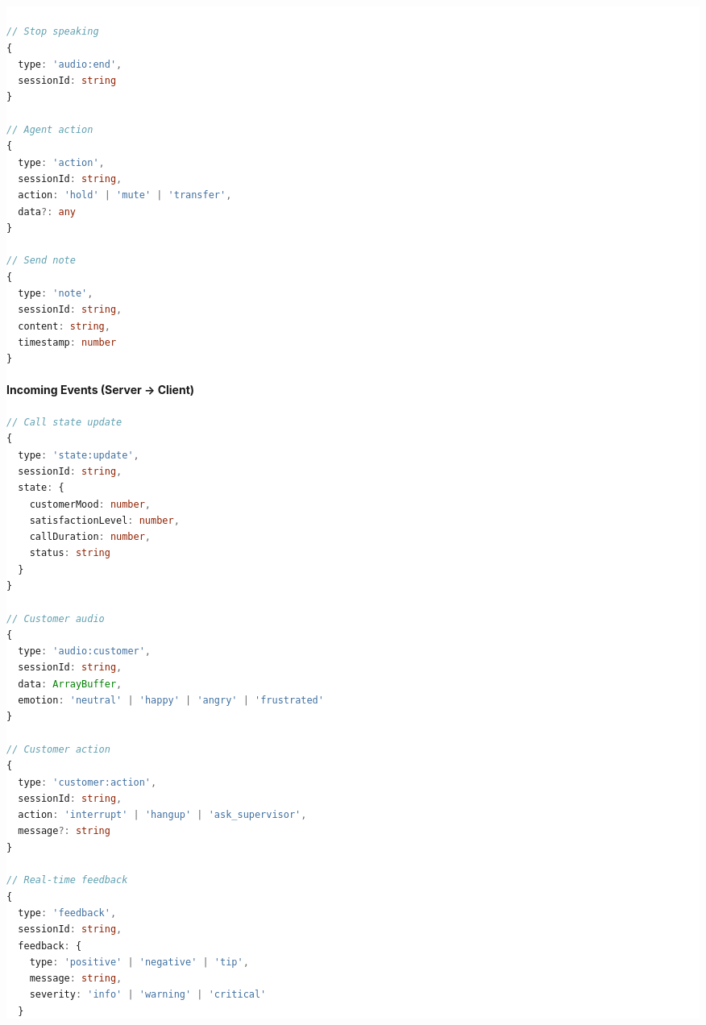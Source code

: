 ```typescript

// Stop speaking
{
  type: 'audio:end',
  sessionId: string
}

// Agent action
{
  type: 'action',
  sessionId: string,
  action: 'hold' | 'mute' | 'transfer',
  data?: any
}

// Send note
{
  type: 'note',
  sessionId: string,
  content: string,
  timestamp: number
}
```

#### Incoming Events (Server → Client)

```typescript
// Call state update
{
  type: 'state:update',
  sessionId: string,
  state: {
    customerMood: number,
    satisfactionLevel: number,
    callDuration: number,
    status: string
  }
}

// Customer audio
{
  type: 'audio:customer',
  sessionId: string,
  data: ArrayBuffer,
  emotion: 'neutral' | 'happy' | 'angry' | 'frustrated'
}

// Customer action
{
  type: 'customer:action',
  sessionId: string,
  action: 'interrupt' | 'hangup' | 'ask_supervisor',
  message?: string
}

// Real-time feedback
{
  type: 'feedback',
  sessionId: string,
  feedback: {
    type: 'positive' | 'negative' | 'tip',
    message: string,
    severity: 'info' | 'warning' | 'critical'
  }
```